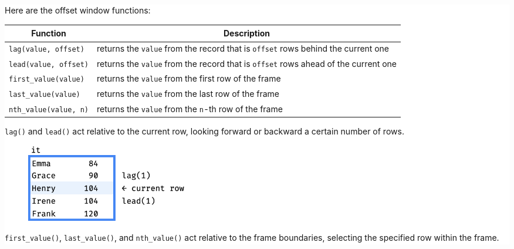 Here are the offset window functions:

| Function              | Description                                                                        |
| --------------------- | ---------------------------------------------------------------------------------- |
| `lag(value, offset)`  | returns the `value` from the record that is `offset` rows behind the current one   |
| `lead(value, offset)` | returns the `value` from the record that is `offset` rows ahead of the current one |
| `first_value(value)`  | returns the `value` from the first row of the frame                                |
| `last_value(value)`   | returns the `value` from the last row of the frame                                 |
| `nth_value(value, n)` | returns the `value` from the `n`-th row of the frame                               |

`lag()` and `lead()` act relative to the current row, looking forward or backward a certain number of rows.

<div class="row">
<div class="col-xs-12 col-sm-5">
<figure>
    <img src="frame-lag-lead.png" width="266" alt="Lag/lead frame"/>
</figure>
</div>
</div>

`first_value()`, `last_value()`, and `nth_value()` act relative to the frame boundaries, selecting the specified row within the frame.

<div class="row">
<div class="col-xs-12 col-sm-5">
    <figure>